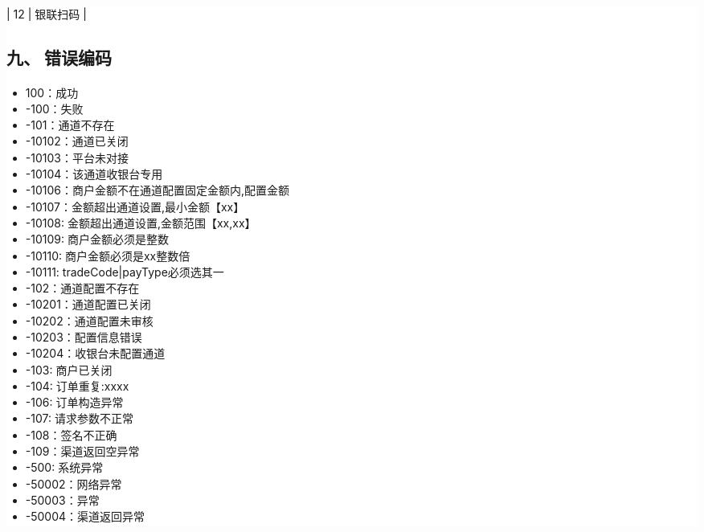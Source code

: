 | 12      | 银联扫码        |

## 九、  错误编码

* 100：成功
* -100：失败
* -101：通道不存在
* -10102：通道已关闭
* -10103：平台未对接
* -10104：该通道收银台专用
* -10106：商户金额不在通道配置固定金额内,配置金额
* -10107：金额超出通道设置,最小金额【xx】
* -10108: 金额超出通道设置,金额范围【xx,xx】
* -10109: 商户金额必须是整数
* -10110: 商户金额必须是xx整数倍
* -10111: tradeCode\|payType必须选其一
* -102：通道配置不存在
* -10201：通道配置已关闭
* -10202：通道配置未审核
* -10203：配置信息错误
* -10204：收银台未配置通道
* -103: 商户已关闭
* -104: 订单重复:xxxx
* -106: 订单构造异常
* -107: 请求参数不正常
* -108：签名不正确
* -109：渠道返回空异常
* -500: 系统异常
* -50002：网络异常
* -50003：异常
* -50004：渠道返回异常
